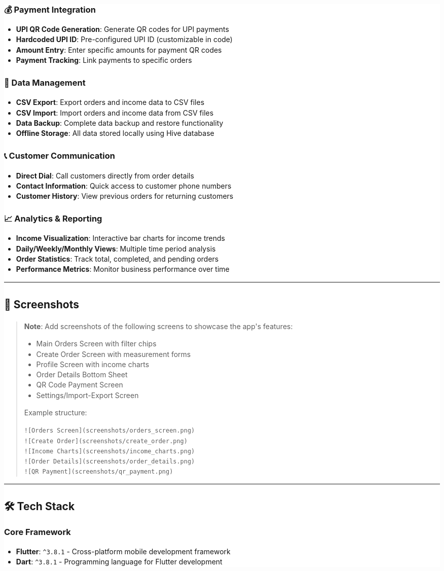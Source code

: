 ### 💰 Payment Integration
- **UPI QR Code Generation**: Generate QR codes for UPI payments
- **Hardcoded UPI ID**: Pre-configured UPI ID (customizable in code)
- **Amount Entry**: Enter specific amounts for payment QR codes
- **Payment Tracking**: Link payments to specific orders

### 📁 Data Management
- **CSV Export**: Export orders and income data to CSV files
- **CSV Import**: Import orders and income data from CSV files
- **Data Backup**: Complete data backup and restore functionality
- **Offline Storage**: All data stored locally using Hive database

### 📞 Customer Communication
- **Direct Dial**: Call customers directly from order details
- **Contact Information**: Quick access to customer phone numbers
- **Customer History**: View previous orders for returning customers

### 📈 Analytics & Reporting
- **Income Visualization**: Interactive bar charts for income trends
- **Daily/Weekly/Monthly Views**: Multiple time period analysis
- **Order Statistics**: Track total, completed, and pending orders
- **Performance Metrics**: Monitor business performance over time

---

## 📸 Screenshots

> **Note**: Add screenshots of the following screens to showcase the app's features:
>
> - Main Orders Screen with filter chips
> - Create Order Screen with measurement forms
> - Profile Screen with income charts
> - Order Details Bottom Sheet
> - QR Code Payment Screen
> - Settings/Import-Export Screen
>
> Example structure:
> ```
> ![Orders Screen](screenshots/orders_screen.png)
> ![Create Order](screenshots/create_order.png)
> ![Income Charts](screenshots/income_charts.png)
> ![Order Details](screenshots/order_details.png)
> ![QR Payment](screenshots/qr_payment.png)
> ```

---

## 🛠️ Tech Stack

### Core Framework
- **Flutter**: `^3.8.1` - Cross-platform mobile development framework
- **Dart**: `^3.8.1` - Programming language for Flutter development
